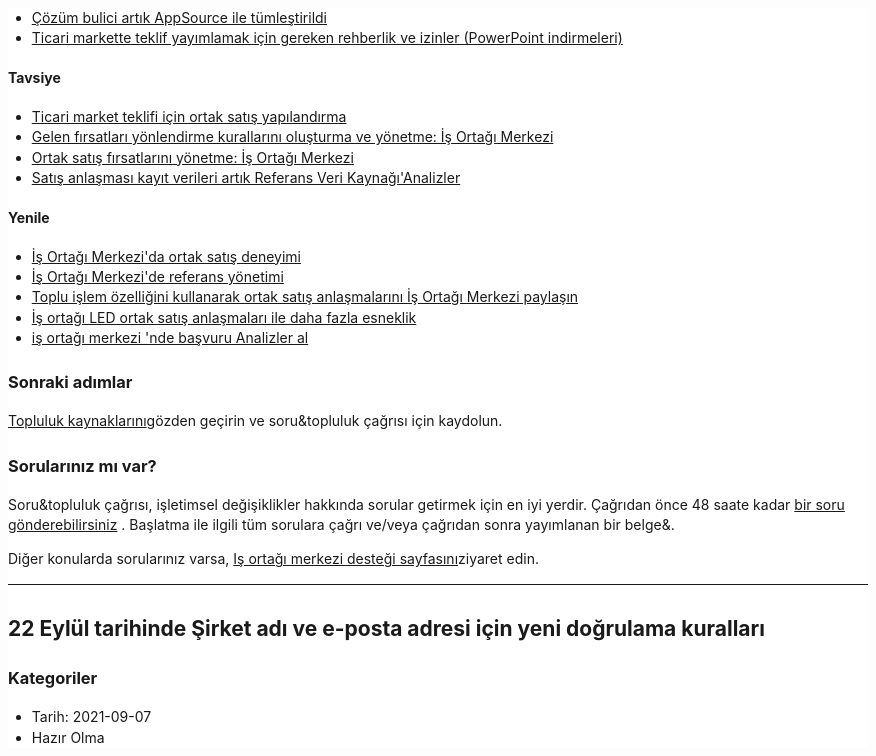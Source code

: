 - [Çözüm bulici artık AppSource ile tümleştirildi](https://appsource.microsoft.com/blogs/now-live-on-microsoft-appsource-tap-into-the-unrivaled-microsoft-partner-ecosystem-to-accelerate-your-digital-transformation)
- [Ticari markette teklif yayımlamak için gereken rehberlik ve izinler (PowerPoint indirmeleri)](https://assetsprod.microsoft.com/mpn/guidance-and-permissions-needed-to-publish-an-offer-and-co-sell-with-ms.pptm)

#### <a name="referral"></a>Tavsiye

- [Ticari market teklifi için ortak satış yapılandırma](/azure/marketplace/co-sell-configure)
- [Gelen fırsatları yönlendirme kurallarını oluşturma ve yönetme: İş Ortağı Merkezi](../routing-rules.md)
- [Ortak satış fırsatlarını yönetme: İş Ortağı Merkezi](../manage-co-sell-opportunities.md#accepted-stage)
- [Satış anlaşması kayıt verileri artık Referans Veri Kaynağı'Analizler](./2021-july.md#17)

#### <a name="refresh"></a>Yenile

- [İş Ortağı Merkezi'da ortak satış deneyimi](/azure/marketplace/co-sell-configure#enter-your-contacts)
- [İş Ortağı Merkezi'de referans yönetimi](https://partner.microsoft.com/resources/detail/referral-management-in-partner-center-pptx)
- [Toplu işlem özelliğini kullanarak ortak satış anlaşmalarını İş Ortağı Merkezi paylaşın](./2021-february.md#13)
- [İş ortağı LED ortak satış anlaşmaları ile daha fazla esneklik](./2021-february.md#11)
- [iş ortağı merkezi 'nde başvuru Analizler al](../referral-insights.md)

### <a name="next-steps"></a>Sonraki adımlar

[Topluluk kaynaklarını](https://partner.microsoft.com/resources/collection/september-2021-co-sell-partner-community-content#/)gözden geçirin ve soru&topluluk çağrısı için kaydolun.

### <a name="questions"></a>Sorularınız mı var?

Soru&topluluk çağrısı, işletimsel değişiklikler hakkında sorular getirmek için en iyi yerdir. Çağrıdan önce 48 saate kadar [bir soru gönderebilirsiniz](https://forms.office.com/Pages/ResponsePage.aspx?id=v4j5cvGGr0GRqy180BHbRzrhg6eBq-tPjJzqc4xPoxdUQU1WQklGNDZBNVJaRkMxUDVJVUxHSkNXWS4u) . Başlatma ile ilgili tüm sorulara çağrı ve/veya çağrıdan sonra yayımlanan bir belge&.  

Diğer konularda sorularınız varsa, [Iş ortağı merkezi desteği sayfasını](https://partner.microsoft.com/support/?stage=1)ziyaret edin.

_____________

## <a name="new-validation-rules-for-company-name-and-email-address-on-september-22"></a><a name="8"></a>22 Eylül tarihinde Şirket adı ve e-posta adresi için yeni doğrulama kuralları

### <a name="categories"></a>Kategoriler

- Tarih: 2021-09-07
- Hazır Olma
